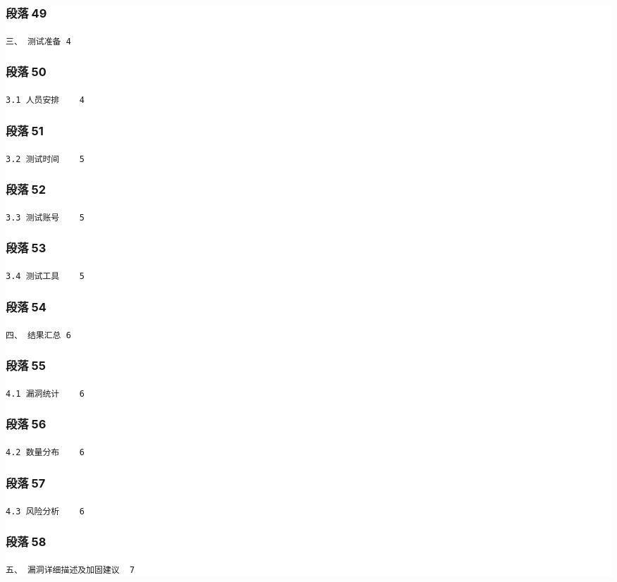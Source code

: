 
### 段落 49
```text
三、 测试准备	4
```


### 段落 50
```text
3.1 人员安排	4
```


### 段落 51
```text
3.2 测试时间	5
```


### 段落 52
```text
3.3 测试账号	5
```


### 段落 53
```text
3.4 测试工具	5
```


### 段落 54
```text
四、 结果汇总	6
```


### 段落 55
```text
4.1 漏洞统计	6
```


### 段落 56
```text
4.2 数量分布	6
```


### 段落 57
```text
4.3 风险分析	6
```


### 段落 58
```text
五、 漏洞详细描述及加固建议	7
```
